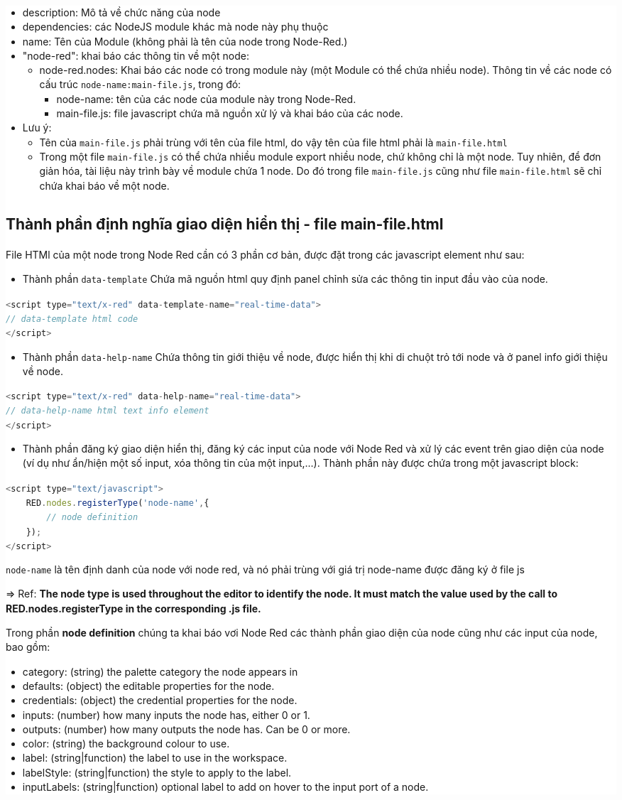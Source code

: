 - description: Mô tả về chức năng của node
- dependencies: các NodeJS module khác mà node này phụ thuộc
- name: Tên của Module (không phải là tên của node trong Node-Red.)
- "node-red": khai báo các thông tin về một node:
    - node-red.nodes: Khai báo các node có trong module này (một Module có thể chứa nhiều node). Thông tin về các node có cấu trúc ```node-name:main-file.js```, trong đó:
        - node-name: tên của các node của module này trong Node-Red.
        - main-file.js: file javascript chứa mã nguồn xử lý và khai báo của các node.
- Lưu ý: 
    - Tên của ```main-file.js``` phải trùng với tên của file html, do vậy tên của file html phải là ```main-file.html```
    - Trong một file ```main-file.js``` có thể chứa nhiều module export nhiều node, chứ không chỉ là một node. Tuy nhiên, để đơn giản hóa, tài liệu này trình bày về module chứa 1 node. Do đó trong file ```main-file.js```  cũng như file ```main-file.html``` sẽ chỉ chứa khai báo về một node.

## Thành phần định nghĩa giao diện hiển thị - file main-file.html

File HTMl của một node trong Node Red cần có 3 phần cơ bản, được đặt trong các javascript element như sau:

- Thành phần ```data-template``` Chứa mã nguồn html quy định panel chỉnh sửa các thông tin input đầu vào của node.

```javascript
<script type="text/x-red" data-template-name="real-time-data">
// data-template html code
</script>
```

- Thành phần ```data-help-name``` Chứa thông tin giới thiệu về node, được hiển thị khi di chuột trỏ tới node và ở panel info giới thiệu về node.

```javascript
<script type="text/x-red" data-help-name="real-time-data">
// data-help-name html text info element
</script>
```

- Thành phần đăng ký giao diện hiển thị, đăng ký các input của node với Node Red và xử lý các event trên giao diện của node (ví dụ như ẩn/hiện một số input, xóa thông tin của một input,...). Thành phần này được chứa trong một javascript block:

```javascript
<script type="text/javascript">
    RED.nodes.registerType('node-name',{
        // node definition
    });
</script>
```

```node-name``` là tên định danh của node với node red, và nó phải trùng với giá trị node-name được đăng ký ở file js

=> Ref: **The node type is used throughout the editor to identify the node. It must match the value used by the call to RED.nodes.registerType in the corresponding .js file.**

Trong phần **node definition** chúng ta khai báo vơi Node Red các thành phần giao diện của node cũng như các input của node, bao gồm:

- category: (string) the palette category the node appears in
- defaults: (object) the editable properties for the node.
- credentials: (object) the credential properties for the node.
- inputs: (number) how many inputs the node has, either 0 or 1.
- outputs: (number) how many outputs the node has. Can be 0 or more.
- color: (string) the background colour to use.
- label: (string|function) the label to use in the workspace.
- labelStyle: (string|function) the style to apply to the label.
- inputLabels: (string|function) optional label to add on hover to the input port of a node.
```